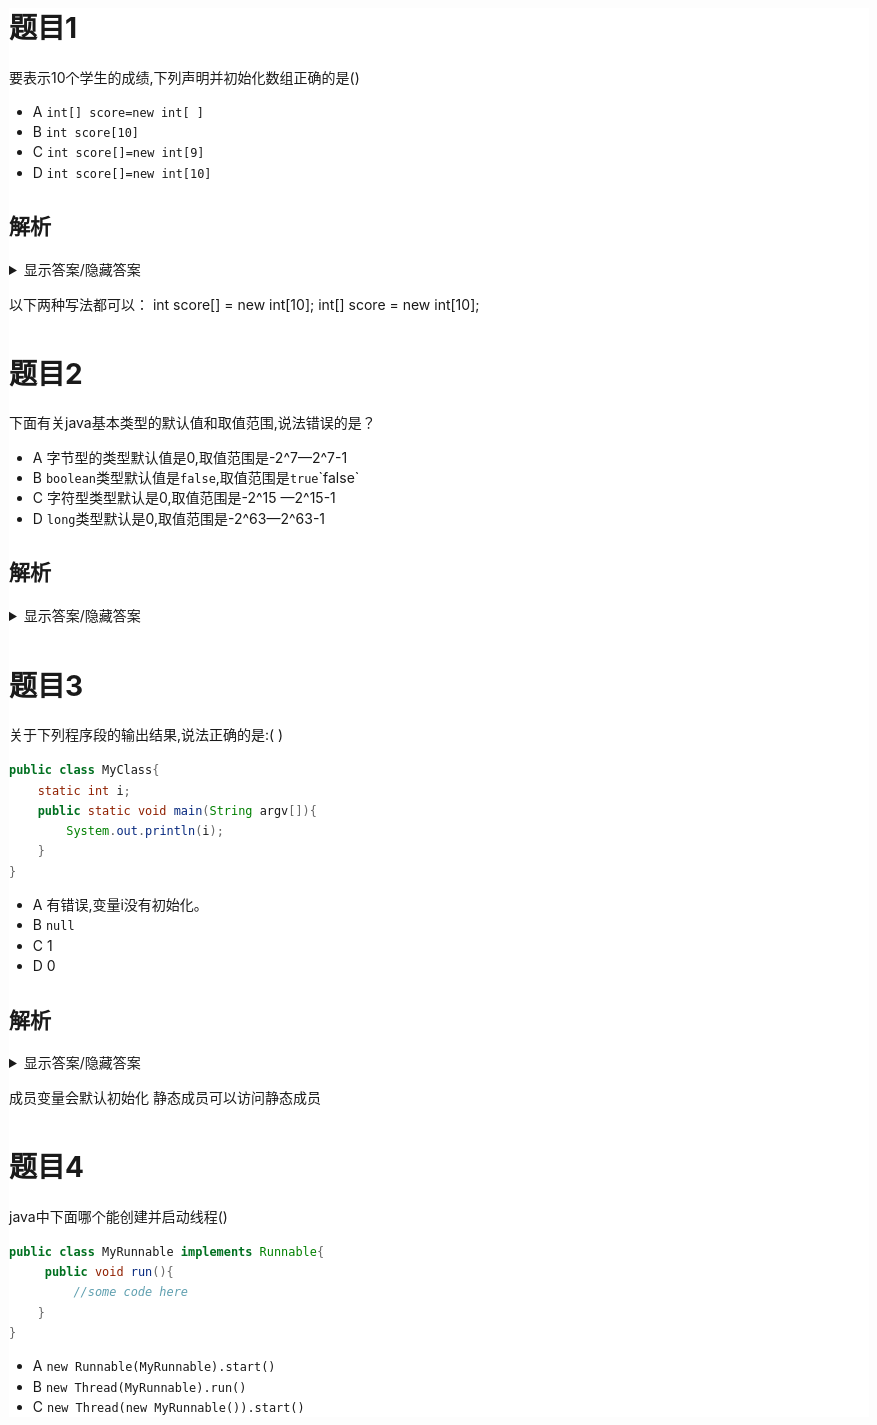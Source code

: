 
# 题目1
要表示10个学生的成绩,下列声明并初始化数组正确的是()
- A `int[] score=new int[ ]`
- B `int score[10]`
- C `int score[]=new int[9]`
- D `int score[]=new int[10]`

## 解析
<details><summary>显示答案/隐藏答案</summary></details>

以下两种写法都可以：
int score[] = new int[10];
int[] score = new int[10];

# 题目2
下面有关java基本类型的默认值和取值范围,说法错误的是？
- A 字节型的类型默认值是0,取值范围是-2^7—2^7-1
- B `boolean`类型默认值是`false`,取值范围是`true`\`false`
- C 字符型类型默认是0,取值范围是-2^15 —2^15-1
- D `long`类型默认是0,取值范围是-2^63—2^63-1

## 解析
<details><summary>显示答案/隐藏答案</summary></details>


# 题目3
关于下列程序段的输出结果,说法正确的是:( ) 
```java
public class MyClass{
    static int i;
    public static void main(String argv[]){
        System.out.println(i);
    }
}
```
- A 有错误,变量i没有初始化。
- B `null`
- C 1
- D 0

## 解析
<details><summary>显示答案/隐藏答案</summary></details>

成员变量会默认初始化
静态成员可以访问静态成员

# 题目4
java中下面哪个能创建并启动线程()
```java
public class MyRunnable implements Runnable{
     public void run(){
         //some code here 
    }
}
```
- A `new Runnable(MyRunnable).start()`
- B `new Thread(MyRunnable).run()`
- C `new Thread(new MyRunnable()).start()`